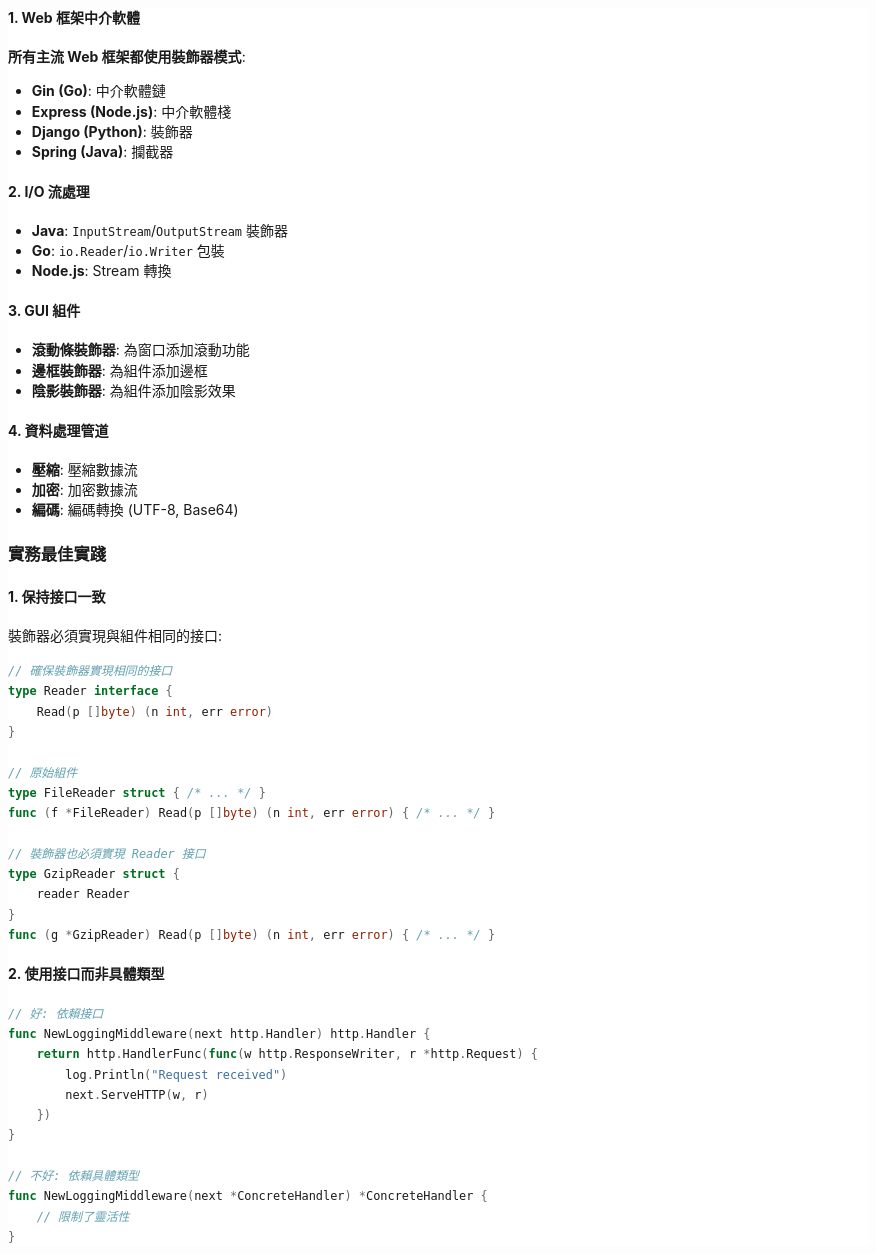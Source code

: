 #### 1. Web 框架中介軟體

**所有主流 Web 框架都使用裝飾器模式**:

- **Gin (Go)**: 中介軟體鏈
- **Express (Node.js)**: 中介軟體棧
- **Django (Python)**: 裝飾器
- **Spring (Java)**: 攔截器

#### 2. I/O 流處理

- **Java**: `InputStream`/`OutputStream` 裝飾器
- **Go**: `io.Reader`/`io.Writer` 包裝
- **Node.js**: Stream 轉換

#### 3. GUI 組件

- **滾動條裝飾器**: 為窗口添加滾動功能
- **邊框裝飾器**: 為組件添加邊框
- **陰影裝飾器**: 為組件添加陰影效果

#### 4. 資料處理管道

- **壓縮**: 壓縮數據流
- **加密**: 加密數據流
- **編碼**: 編碼轉換 (UTF-8, Base64)

### 實務最佳實踐

#### 1. 保持接口一致

裝飾器必須實現與組件相同的接口:

```go
// 確保裝飾器實現相同的接口
type Reader interface {
    Read(p []byte) (n int, err error)
}

// 原始組件
type FileReader struct { /* ... */ }
func (f *FileReader) Read(p []byte) (n int, err error) { /* ... */ }

// 裝飾器也必須實現 Reader 接口
type GzipReader struct {
    reader Reader
}
func (g *GzipReader) Read(p []byte) (n int, err error) { /* ... */ }
```

#### 2. 使用接口而非具體類型

```go
// 好: 依賴接口
func NewLoggingMiddleware(next http.Handler) http.Handler {
    return http.HandlerFunc(func(w http.ResponseWriter, r *http.Request) {
        log.Println("Request received")
        next.ServeHTTP(w, r)
    })
}

// 不好: 依賴具體類型
func NewLoggingMiddleware(next *ConcreteHandler) *ConcreteHandler {
    // 限制了靈活性
}
```
